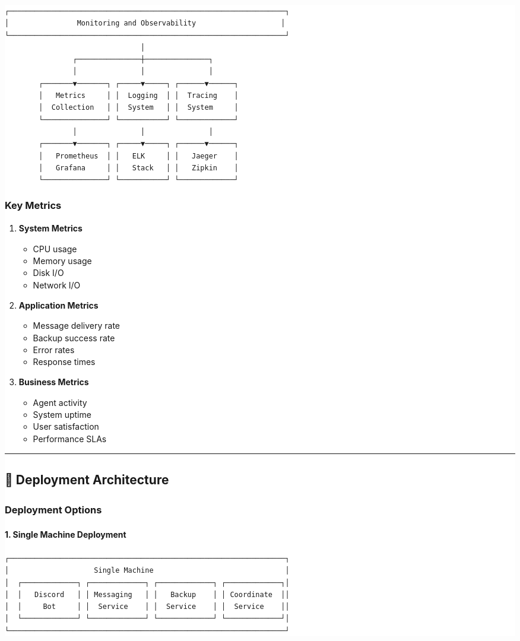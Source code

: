 ```
┌─────────────────────────────────────────────────────────────────┐
│                Monitoring and Observability                    │
└─────────────────────────────────────────────────────────────────┘
                                │
                ┌───────────────┼───────────────┐
                │               │               │
        ┌───────▼───────┐ ┌─────▼─────┐ ┌──────▼──────┐
        │   Metrics     │ │  Logging  │ │  Tracing    │
        │  Collection   │ │  System   │ │  System     │
        └───────────────┘ └───────────┘ └─────────────┘
                │               │               │
        ┌───────▼───────┐ ┌─────▼─────┐ ┌──────▼──────┐
        │   Prometheus  │ │   ELK     │ │   Jaeger    │
        │   Grafana     │ │   Stack   │ │   Zipkin    │
        └───────────────┘ └───────────┘ └─────────────┘
```

### **Key Metrics**

1. **System Metrics**
   - CPU usage
   - Memory usage
   - Disk I/O
   - Network I/O

2. **Application Metrics**
   - Message delivery rate
   - Backup success rate
   - Error rates
   - Response times

3. **Business Metrics**
   - Agent activity
   - System uptime
   - User satisfaction
   - Performance SLAs

---

## 🚀 **Deployment Architecture**

### **Deployment Options**

#### **1. Single Machine Deployment**
```
┌─────────────────────────────────────────────────────────────────┐
│                    Single Machine                               │
│  ┌─────────────┐ ┌─────────────┐ ┌─────────────┐ ┌─────────────┐│
│  │   Discord   │ │ Messaging   │ │   Backup    │ │ Coordinate  ││
│  │     Bot     │ │  Service    │ │  Service    │ │  Service    ││
│  └─────────────┘ └─────────────┘ └─────────────┘ └─────────────┘│
└─────────────────────────────────────────────────────────────────┘
```
